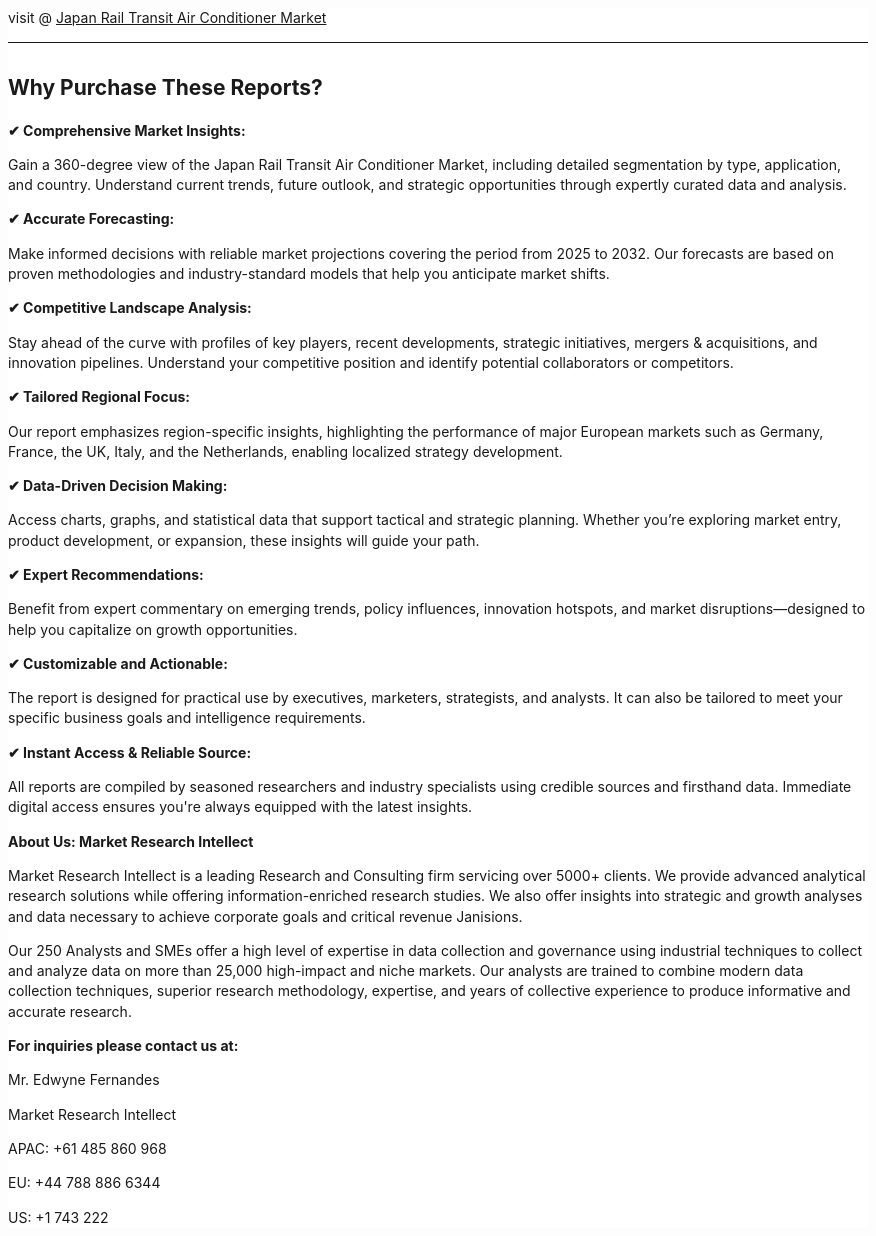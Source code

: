 visit&nbsp;@</strong>&nbsp;</span><span class="font-[700]"><a href="https://www.marketresearchintellect.com/product/global-rail-transit-air-conditioner-market-size-and-forecast/?utm_source=Linkedin&utm_medium=841" target="_blank" data-tracking-control-name="article-ssr-frontend-pulse_little-text-block" data-tracking-will-navigate="" data-test-link="">Japan Rail Transit Air Conditioner Market</a></span></p></blockquote><hr /><h2>Why Purchase These Reports?</h2><p><strong>✔ Comprehensive Market Insights:</strong></p><p>Gain a 360-degree view of the Japan Rail Transit Air Conditioner Market, including detailed segmentation by type, application, and country. Understand current trends, future outlook, and strategic opportunities through expertly curated data and analysis.</p><p><strong>✔ Accurate Forecasting:</strong></p><p>Make informed decisions with reliable market projections covering the period from 2025 to 2032. Our forecasts are based on proven methodologies and industry-standard models that help you anticipate market shifts.</p><p><strong>✔ Competitive Landscape Analysis:</strong></p><p>Stay ahead of the curve with profiles of key players, recent developments, strategic initiatives, mergers &amp; acquisitions, and innovation pipelines. Understand your competitive position and identify potential collaborators or competitors.</p><p><strong>✔ Tailored Regional Focus:</strong></p><p>Our report emphasizes region-specific insights, highlighting the performance of major European markets such as Germany, France, the UK, Italy, and the Netherlands, enabling localized strategy development.</p><p><strong>✔ Data-Driven Decision Making:</strong></p><p>Access charts, graphs, and statistical data that support tactical and strategic planning. Whether you&rsquo;re exploring market entry, product development, or expansion, these insights will guide your path.</p><p><strong>✔ Expert Recommendations:</strong></p><p>Benefit from expert commentary on emerging trends, policy influences, innovation hotspots, and market disruptions&mdash;designed to help you capitalize on growth opportunities.</p><p><strong>✔ Customizable and Actionable:</strong></p><p>The report is designed for practical use by executives, marketers, strategists, and analysts. It can also be tailored to meet your specific business goals and intelligence requirements.</p><p><strong>✔ Instant Access &amp; Reliable Source:</strong></p><p>All reports are compiled by seasoned researchers and industry specialists using credible sources and firsthand data. Immediate digital access ensures you're always equipped with the latest insights.</p><p><strong><span class="font-[700]">About Us: Market Research Intellect</span></strong></p><p><span class="">Market Research Intellect is a leading Research and Consulting firm servicing over 5000+ clients. We provide advanced analytical research solutions while offering information-enriched research studies.&nbsp;</span>We also offer insights into strategic and growth analyses and data necessary to achieve corporate goals and critical revenue Janisions.</p><p><span class="">Our 250 Analysts and SMEs offer a high level of expertise in data collection and governance using industrial techniques to collect and analyze data on more than 25,000 high-impact and niche markets. Our analysts are trained to combine modern data collection techniques, superior research methodology, expertise, and years of collective experience to produce informative and accurate research.</span></p><p><strong>For inquiries please contact us at:</strong></p><p>Mr. Edwyne Fernandes</p><p>Market Research Intellect</p><p>APAC: +61 485 860 968</p><p>EU: +44 788 886 6344</p><p>US: +1 743 222